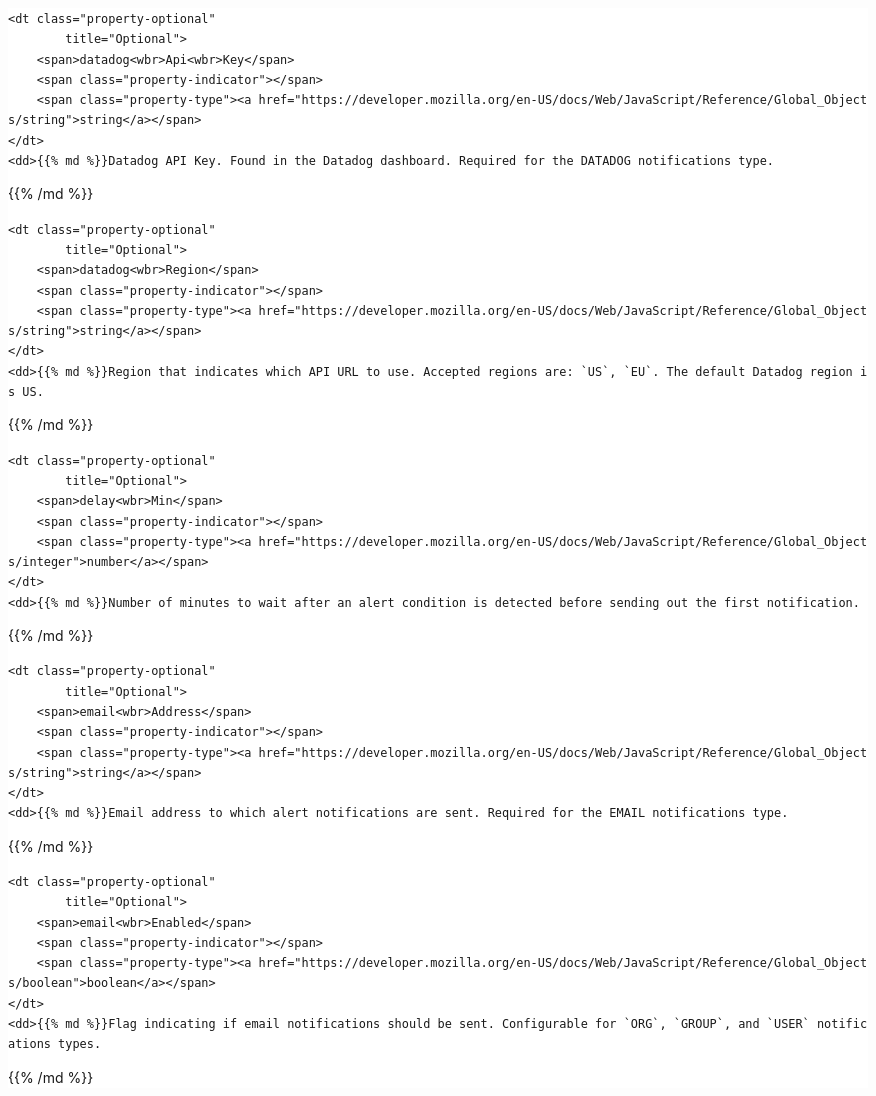     <dt class="property-optional"
            title="Optional">
        <span>datadog<wbr>Api<wbr>Key</span>
        <span class="property-indicator"></span>
        <span class="property-type"><a href="https://developer.mozilla.org/en-US/docs/Web/JavaScript/Reference/Global_Objects/string">string</a></span>
    </dt>
    <dd>{{% md %}}Datadog API Key. Found in the Datadog dashboard. Required for the DATADOG notifications type.
{{% /md %}}</dd>

    <dt class="property-optional"
            title="Optional">
        <span>datadog<wbr>Region</span>
        <span class="property-indicator"></span>
        <span class="property-type"><a href="https://developer.mozilla.org/en-US/docs/Web/JavaScript/Reference/Global_Objects/string">string</a></span>
    </dt>
    <dd>{{% md %}}Region that indicates which API URL to use. Accepted regions are: `US`, `EU`. The default Datadog region is US.
{{% /md %}}</dd>

    <dt class="property-optional"
            title="Optional">
        <span>delay<wbr>Min</span>
        <span class="property-indicator"></span>
        <span class="property-type"><a href="https://developer.mozilla.org/en-US/docs/Web/JavaScript/Reference/Global_Objects/integer">number</a></span>
    </dt>
    <dd>{{% md %}}Number of minutes to wait after an alert condition is detected before sending out the first notification.
{{% /md %}}</dd>

    <dt class="property-optional"
            title="Optional">
        <span>email<wbr>Address</span>
        <span class="property-indicator"></span>
        <span class="property-type"><a href="https://developer.mozilla.org/en-US/docs/Web/JavaScript/Reference/Global_Objects/string">string</a></span>
    </dt>
    <dd>{{% md %}}Email address to which alert notifications are sent. Required for the EMAIL notifications type.
{{% /md %}}</dd>

    <dt class="property-optional"
            title="Optional">
        <span>email<wbr>Enabled</span>
        <span class="property-indicator"></span>
        <span class="property-type"><a href="https://developer.mozilla.org/en-US/docs/Web/JavaScript/Reference/Global_Objects/boolean">boolean</a></span>
    </dt>
    <dd>{{% md %}}Flag indicating if email notifications should be sent. Configurable for `ORG`, `GROUP`, and `USER` notifications types.
{{% /md %}}</dd>
